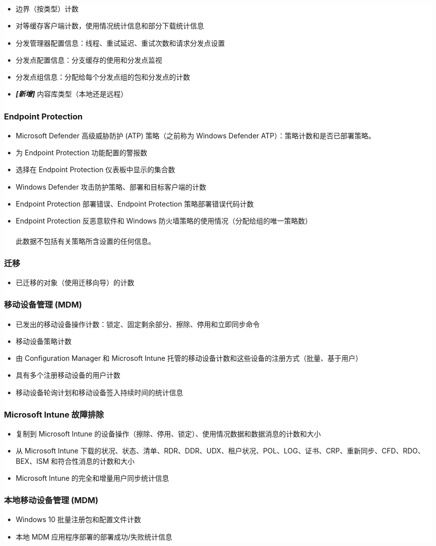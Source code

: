 - 边界（按类型）计数  

- 对等缓存客户端计数，使用情况统计信息和部分下载统计信息

- 分发管理器配置信息：线程、重试延迟、重试次数和请求分发点设置  

- 分发点配置信息：分支缓存的使用和分发点监视

- 分发点组信息：分配给每个分发点组的包和分发点的计数  

- ***[新增]*** 内容库类型（本地还是远程）  


### <a name="endpoint-protection"></a>Endpoint Protection  

- Microsoft Defender 高级威胁防护 (ATP) 策略（之前称为 Windows Defender ATP）：策略计数和是否已部署策略。

- 为 Endpoint Protection 功能配置的警报数  

- 选择在 Endpoint Protection 仪表板中显示的集合数  

- Windows Defender 攻击防护策略、部署和目标客户端的计数

- Endpoint Protection 部署错误、Endpoint Protection 策略部署错误代码计数  

- Endpoint Protection 反恶意软件和 Windows 防火墙策略的使用情况（分配给组的唯一策略数）<br /><br /> 此数据不包括有关策略所含设置的任何信息。  


### <a name="migration"></a>迁移  

- 已迁移的对象（使用迁移向导）的计数


### <a name="mobile-device-management-mdm"></a>移动设备管理 (MDM)  

- 已发出的移动设备操作计数：锁定、固定剩余部分、擦除、停用和立即同步命令

- 移动设备策略计数  

- 由 Configuration Manager 和 Microsoft Intune 托管的移动设备计数和这些设备的注册方式（批量、基于用户）  

- 具有多个注册移动设备的用户计数  

- 移动设备轮询计划和移动设备签入持续时间的统计信息  


### <a name="microsoft-intune-troubleshooting"></a>Microsoft Intune 故障排除  

- 复制到 Microsoft Intune 的设备操作（擦除、停用、锁定）、使用情况数据和数据消息的计数和大小

- 从 Microsoft Intune 下载的状况、状态、清单、RDR、DDR、UDX、租户状况、POL、LOG、证书、CRP、重新同步、CFD、RDO、BEX、ISM 和符合性消息的计数和大小

- Microsoft Intune 的完全和增量用户同步统计信息


### <a name="on-premises-mobile-device-management-mdm"></a>本地移动设备管理 (MDM)  

- Windows 10 批量注册包和配置文件计数  

- 本地 MDM 应用程序部署的部署成功/失败统计信息  

